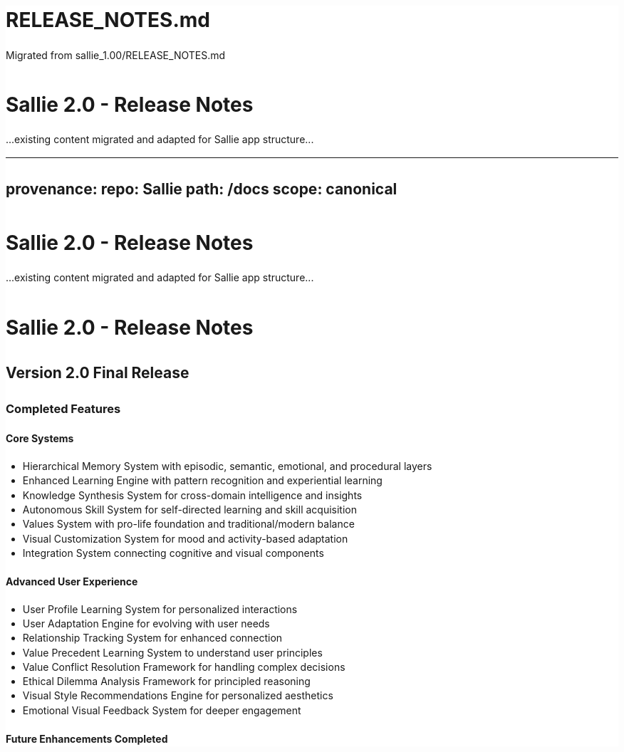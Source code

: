 # RELEASE_NOTES.md
Migrated from sallie_1.00/RELEASE_NOTES.md


# Sallie 2.0 - Release Notes

...existing content migrated and adapted for Sallie app structure...


---
provenance:
	repo: Sallie
	path: /docs
	scope: canonical
---
# Sallie 2.0 - Release Notes

...existing content migrated and adapted for Sallie app structure...


# Sallie 2.0 - Release Notes

## Version 2.0 Final Release

### Completed Features

#### Core Systems

- Hierarchical Memory System with episodic, semantic, emotional, and procedural layers
- Enhanced Learning Engine with pattern recognition and experiential learning
- Knowledge Synthesis System for cross-domain intelligence and insights
- Autonomous Skill System for self-directed learning and skill acquisition
- Values System with pro-life foundation and traditional/modern balance
- Visual Customization System for mood and activity-based adaptation
- Integration System connecting cognitive and visual components

#### Advanced User Experience

- User Profile Learning System for personalized interactions
- User Adaptation Engine for evolving with user needs
- Relationship Tracking System for enhanced connection
- Value Precedent Learning System to understand user principles
- Value Conflict Resolution Framework for handling complex decisions
- Ethical Dilemma Analysis Framework for principled reasoning
- Visual Style Recommendations Engine for personalized aesthetics
- Emotional Visual Feedback System for deeper engagement

#### Future Enhancements Completed
